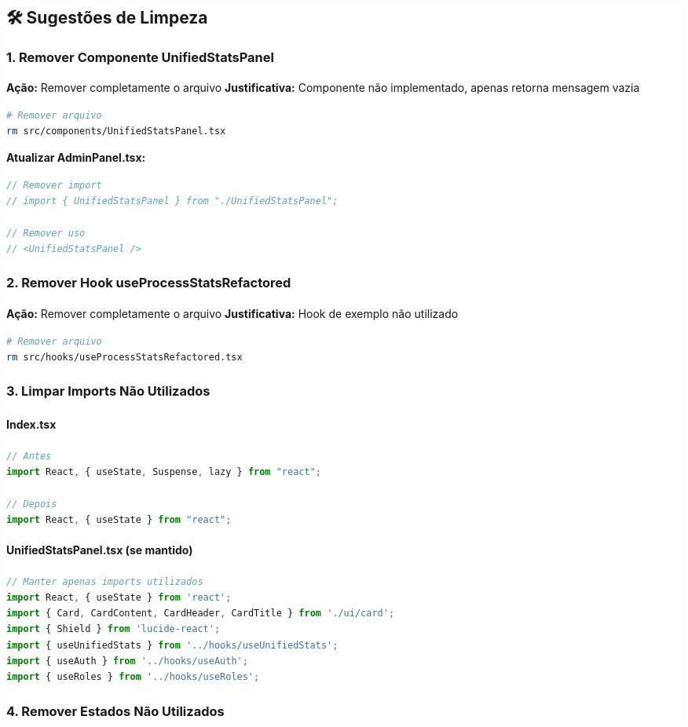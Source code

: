 ## 🛠️ Sugestões de Limpeza

### 1. **Remover Componente UnifiedStatsPanel**

**Ação:** Remover completamente o arquivo
**Justificativa:** Componente não implementado, apenas retorna mensagem vazia

```bash
# Remover arquivo
rm src/components/UnifiedStatsPanel.tsx
```

**Atualizar AdminPanel.tsx:**
```typescript
// Remover import
// import { UnifiedStatsPanel } from "./UnifiedStatsPanel";

// Remover uso
// <UnifiedStatsPanel />
```

### 2. **Remover Hook useProcessStatsRefactored**

**Ação:** Remover completamente o arquivo
**Justificativa:** Hook de exemplo não utilizado

```bash
# Remover arquivo
rm src/hooks/useProcessStatsRefactored.tsx
```

### 3. **Limpar Imports Não Utilizados**

#### **Index.tsx**
```typescript
// Antes
import React, { useState, Suspense, lazy } from "react";

// Depois
import React, { useState } from "react";
```

#### **UnifiedStatsPanel.tsx** (se mantido)
```typescript
// Manter apenas imports utilizados
import React, { useState } from 'react';
import { Card, CardContent, CardHeader, CardTitle } from './ui/card';
import { Shield } from 'lucide-react';
import { useUnifiedStats } from '../hooks/useUnifiedStats';
import { useAuth } from '../hooks/useAuth';
import { useRoles } from '../hooks/useRoles';
```

### 4. **Remover Estados Não Utilizados**
